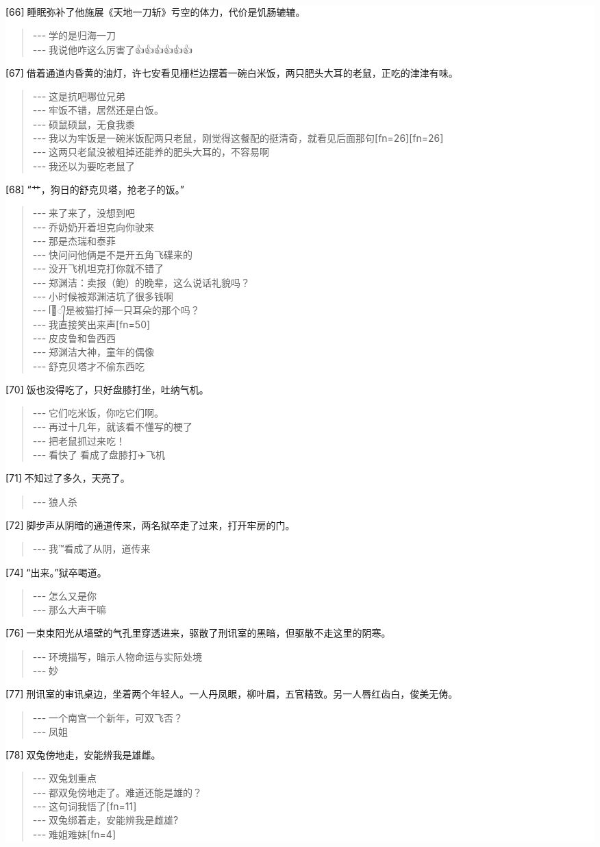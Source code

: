 [66] 睡眠弥补了他施展《天地一刀斩》亏空的体力，代价是饥肠辘辘。
>--- 学的是归海一刀<br>
>--- 我说他咋这么厉害了👍👍👍👍👍👍<br>

[67] 借着通道内昏黄的油灯，许七安看见栅栏边摆着一碗白米饭，两只肥头大耳的老鼠，正吃的津津有味。
>--- 这是抗吧哪位兄弟<br>
>--- 牢饭不错，居然还是白饭。<br>
>--- 硕鼠硕鼠，无食我黍<br>
>--- 我以为牢饭是一碗米饭配两只老鼠，刚觉得这餐配的挺清奇，就看见后面那句[fn=26][fn=26]<br>
>--- 这两只老鼠没被粗掉还能养的肥头大耳的，不容易啊<br>
>--- 我还以为要吃老鼠了<br>

[68] “艹，狗日的舒克贝塔，抢老子的饭。”
>--- 来了来了，没想到吧<br>
>--- 乔奶奶开着坦克向你驶来<br>
>--- 那是杰瑞和泰菲<br>
>--- 快问问他俩是不是开五角飞碟来的<br>
>--- 没开飞机坦克打你就不错了<br>
>--- 郑渊洁：卖报（鲍）的晚辈，这么说话礼貌吗？<br>
>--- 小时候被郑渊洁坑了很多钱啊<br>
>--- ᥬ🌝᭄是被猫打掉一只耳朵的那个吗？<br>
>--- 我直接笑出来声[fn=50]<br>
>--- 皮皮鲁和鲁西西<br>
>--- 郑渊洁大神，童年的偶像<br>
>--- 舒克贝塔才不偷东西吃<br>

[70] 饭也没得吃了，只好盘膝打坐，吐纳气机。
>--- 它们吃米饭，你吃它们啊。<br>
>--- 再过十几年，就该看不懂写的梗了<br>
>--- 把老鼠抓过来吃！<br>
>--- 看快了 看成了盘膝打✈️飞机<br>

[71] 不知过了多久，天亮了。
>--- 狼人杀<br>

[72] 脚步声从阴暗的通道传来，两名狱卒走了过来，打开牢房的门。
>--- 我™看成了从阴，道传来<br>

[74] “出来。”狱卒喝道。
>--- 怎么又是你<br>
>--- 那么大声干嘛<br>

[76] 一束束阳光从墙壁的气孔里穿透进来，驱散了刑讯室的黑暗，但驱散不走这里的阴寒。
>--- 环境描写，暗示人物命运与实际处境<br>
>--- 妙<br>

[77] 刑讯室的审讯桌边，坐着两个年轻人。一人丹凤眼，柳叶眉，五官精致。另一人唇红齿白，俊美无俦。
>--- 一个南宫一个新年，可双飞否？<br>
>--- 凤姐<br>

[78] 双兔傍地走，安能辨我是雄雌。
>--- 双兔划重点<br>
>--- 都双兔傍地走了。难道还能是雄的？<br>
>--- 这句词我悟了[fn=11]<br>
>--- 双兔绑着走，安能辨我是雌雄?<br>
>--- 难姐难妹[fn=4]<br>
